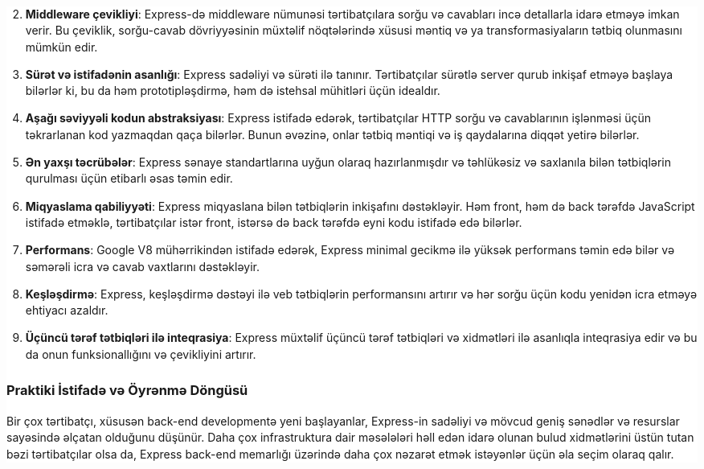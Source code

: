 2. **Middleware çevikliyi**: Express-də middleware nümunəsi tərtibatçılara sorğu və cavabları incə detallarla idarə etməyə imkan verir. Bu çeviklik, sorğu-cavab dövriyyəsinin müxtəlif nöqtələrində xüsusi məntiq və ya transformasiyaların tətbiq olunmasını mümkün edir.

3. **Sürət və istifadənin asanlığı**: Express sadəliyi və sürəti ilə tanınır. Tərtibatçılar sürətlə server qurub inkişaf etməyə başlaya bilərlər ki, bu da həm prototipləşdirmə, həm də istehsal mühitləri üçün idealdır.

4. **Aşağı səviyyəli kodun abstraksiyası**: Express istifadə edərək, tərtibatçılar HTTP sorğu və cavablarının işlənməsi üçün təkrarlanan kod yazmaqdan qaça bilərlər. Bunun əvəzinə, onlar tətbiq məntiqi və iş qaydalarına diqqət yetirə bilərlər.

5. **Ən yaxşı təcrübələr**: Express sənaye standartlarına uyğun olaraq hazırlanmışdır və təhlükəsiz və saxlanıla bilən tətbiqlərin qurulması üçün etibarlı əsas təmin edir.

6. **Miqyaslama qabiliyyəti**: Express miqyaslana bilən tətbiqlərin inkişafını dəstəkləyir. Həm front, həm də back tərəfdə JavaScript istifadə etməklə, tərtibatçılar istər front, istərsə də back tərəfdə eyni kodu istifadə edə bilərlər.

7. **Performans**: Google V8 mühərrikindən istifadə edərək, Express minimal gecikmə ilə yüksək performans təmin edə bilər və səmərəli icra və cavab vaxtlarını dəstəkləyir.

8. **Keşləşdirmə**: Express, keşləşdirmə dəstəyi ilə veb tətbiqlərin performansını artırır və hər sorğu üçün kodu yenidən icra etməyə ehtiyacı azaldır.

9. **Üçüncü tərəf tətbiqləri ilə inteqrasiya**: Express müxtəlif üçüncü tərəf tətbiqləri və xidmətləri ilə asanlıqla inteqrasiya edir və bu da onun funksionallığını və çevikliyini artırır.

### Praktiki İstifadə və Öyrənmə Döngüsü

Bir çox tərtibatçı, xüsusən back-end developmentə yeni başlayanlar, Express-in sadəliyi və mövcud geniş sənədlər və resurslar sayəsində əlçatan olduğunu düşünür. Daha çox infrastruktura dair məsələləri həll edən idarə olunan bulud xidmətlərini üstün tutan bəzi tərtibatçılar olsa da, Express back-end memarlığı üzərində daha çox nəzarət etmək istəyənlər üçün əla seçim olaraq qalır.

